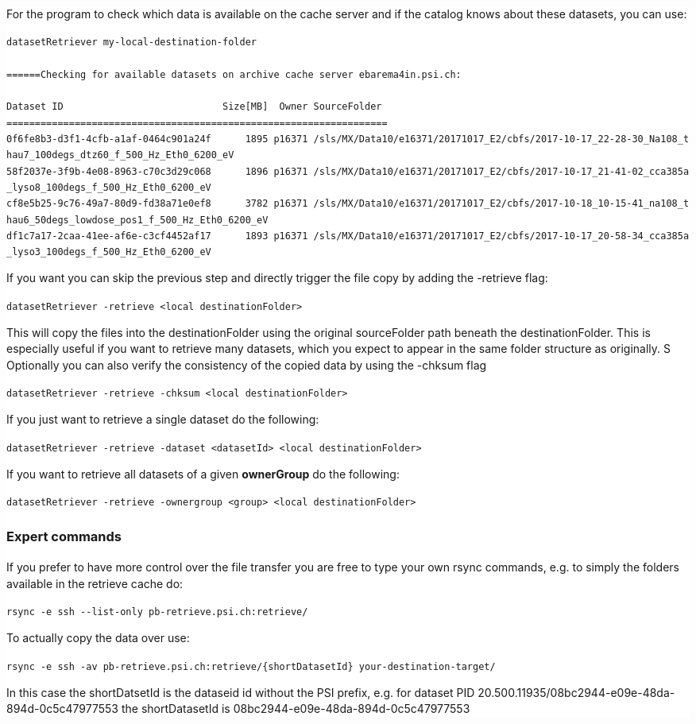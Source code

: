For the program to check which data is available on the cache server
and if the catalog knows about these datasets, you can use:

    datasetRetriever my-local-destination-folder
    
    ======Checking for available datasets on archive cache server ebarema4in.psi.ch:
    
    Dataset ID                            Size[MB]  Owner SourceFolder
    ===================================================================
    0f6fe8b3-d3f1-4cfb-a1af-0464c901a24f      1895 p16371 /sls/MX/Data10/e16371/20171017_E2/cbfs/2017-10-17_22-28-30_Na108_thau7_100degs_dtz60_f_500_Hz_Eth0_6200_eV
    58f2037e-3f9b-4e08-8963-c70c3d29c068      1896 p16371 /sls/MX/Data10/e16371/20171017_E2/cbfs/2017-10-17_21-41-02_cca385a_lyso8_100degs_f_500_Hz_Eth0_6200_eV
    cf8e5b25-9c76-49a7-80d9-fd38a71e0ef8      3782 p16371 /sls/MX/Data10/e16371/20171017_E2/cbfs/2017-10-18_10-15-41_na108_thau6_50degs_lowdose_pos1_f_500_Hz_Eth0_6200_eV
    df1c7a17-2caa-41ee-af6e-c3cf4452af17      1893 p16371 /sls/MX/Data10/e16371/20171017_E2/cbfs/2017-10-17_20-58-34_cca385a_lyso3_100degs_f_500_Hz_Eth0_6200_eV

If you want you can skip the previous step and
directly trigger the file copy by adding the -retrieve flag:

    datasetRetriever -retrieve <local destinationFolder>

This will copy the files into the destinationFolder using the original
sourceFolder path beneath the destinationFolder. This is especially
useful if you want to retrieve many datasets, which you expect to
appear in the same folder structure as originally. 
S
Optionally you can also verify the consistency of the copied data by
using the -chksum flag

    datasetRetriever -retrieve -chksum <local destinationFolder>

If you just want to retrieve a single dataset do the following:

    datasetRetriever -retrieve -dataset <datasetId> <local destinationFolder>

If you want to retrieve all datasets of a given **ownerGroup** do the following:

    datasetRetriever -retrieve -ownergroup <group> <local destinationFolder>

### Expert commands<a id="sec-6-2-2" name="sec-6-2-2"></a>

If you prefer to have more control over the file transfer you are free
to type your own rsync commands, e.g. to simply the folders available
in the retrieve cache do:

    rsync -e ssh --list-only pb-retrieve.psi.ch:retrieve/

To actually copy the data over use:

    rsync -e ssh -av pb-retrieve.psi.ch:retrieve/{shortDatasetId} your-destination-target/

In this case the shortDatsetId is the dataseid id without the PSI
prefix, e.g. for dataset PID
20.500.11935/08bc2944-e09e-48da-894d-0c5c47977553 the shortDatasetId
is 08bc2944-e09e-48da-894d-0c5c47977553
